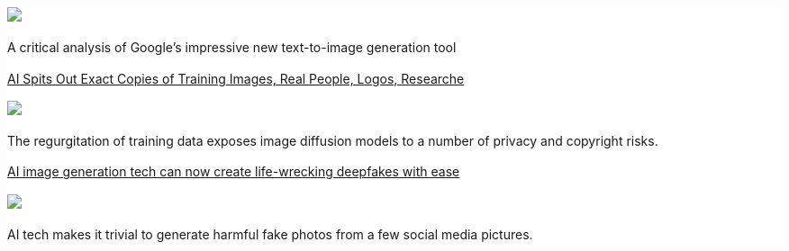 </div>

<div class="card-image">

[![](https://miro.medium.com/v2/da:true/resize:fit:1200/0*Nkyo43aZ1FtnpmHv)](https://towardsdatascience.com/paper-review-a-deep-dive-into-imagen-4e5b4092af13?source=rss----7f60cf5620c9---4)

</div>

A critical analysis of Google’s impressive new text-to-image generation
tool

</div>

<div class="card">

<div class="card-title">

[AI Spits Out Exact Copies of Training Images, Real People, Logos,
Researche](https://www.vice.com/en_us/article/m7gznn/ai-spits-out-exact-copies-of-training-images-real-people-logos-researchers-find)

</div>

<div class="card-image">

[![](https://www.vice.com/wp-content/uploads/sites/2/2023/02/1675280802497-your-paragraph-text-52.jpeg)](https://www.vice.com/en_us/article/m7gznn/ai-spits-out-exact-copies-of-training-images-real-people-logos-researchers-find)

</div>

The regurgitation of training data exposes image diffusion models to a
number of privacy and copyright risks.

</div>

<div class="card">

<div class="card-title">

[AI image generation tech can now create life-wrecking deepfakes with
ease](https://arstechnica.com/information-technology/2022/12/thanks-to-ai-its-probably-time-to-take-your-photos-off-the-internet)

</div>

<div class="card-image">

[![](https://cdn.arstechnica.net/wp-content/uploads/2022/12/joe_deepfake_hero.jpg)](https://arstechnica.com/information-technology/2022/12/thanks-to-ai-its-probably-time-to-take-your-photos-off-the-internet)

</div>

AI tech makes it trivial to generate harmful fake photos from a few
social media pictures.

</div>

<div class="card">
